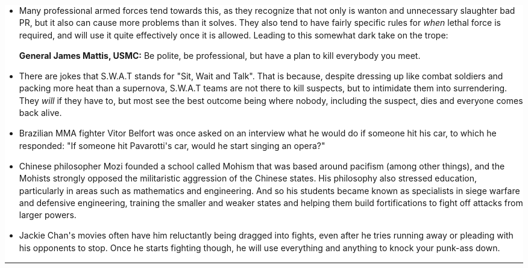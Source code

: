 -   Many professional armed forces tend towards this, as they recognize that not only is wanton and unnecessary slaughter bad PR, but it also can cause more problems than it solves. They also tend to have fairly specific rules for _when_ lethal force is required, and will use it quite effectively once it is allowed. Leading to this somewhat dark take on the trope:
    
    **General James Mattis, USMC:** Be polite, be professional, but have a plan to kill everybody you meet.
    
-   There are jokes that S.W.A.T stands for "Sit, Wait and Talk". That is because, despite dressing up like combat soldiers and packing more heat than a supernova, S.W.A.T teams are not there to kill suspects, but to intimidate them into surrendering. They _will_ if they have to, but most see the best outcome being where nobody, including the suspect, dies and everyone comes back alive.
-   Brazilian MMA fighter Vitor Belfort was once asked on an interview what he would do if someone hit his car, to which he responded: "If someone hit Pavarotti's car, would he start singing an opera?"
-   Chinese philosopher Mozi founded a school called Mohism that was based around pacifism (among other things), and the Mohists strongly opposed the militaristic aggression of the Chinese states. His philosophy also stressed education, particularly in areas such as mathematics and engineering. And so his students became known as specialists in siege warfare and defensive engineering, training the smaller and weaker states and helping them build fortifications to fight off attacks from larger powers.
-   Jackie Chan's movies often have him reluctantly being dragged into fights, even after he tries running away or pleading with his opponents to stop. Once he starts fighting though, he will use everything and anything to knock your punk-ass down.

___